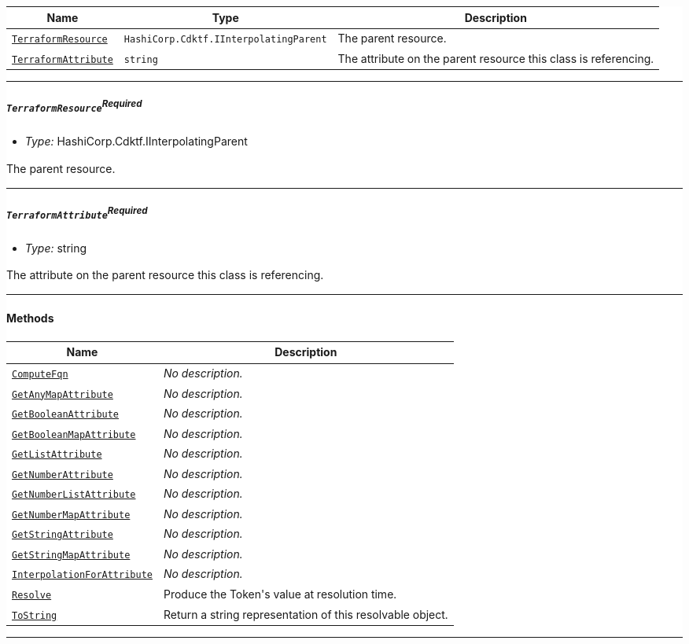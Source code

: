 | **Name** | **Type** | **Description** |
| --- | --- | --- |
| <code><a href="#rhizo-co-terraform-provider-oci.cloudBridgeAssetSource.CloudBridgeAssetSourceDiscoveryCredentialsOutputReference.Initializer.parameter.terraformResource">TerraformResource</a></code> | <code>HashiCorp.Cdktf.IInterpolatingParent</code> | The parent resource. |
| <code><a href="#rhizo-co-terraform-provider-oci.cloudBridgeAssetSource.CloudBridgeAssetSourceDiscoveryCredentialsOutputReference.Initializer.parameter.terraformAttribute">TerraformAttribute</a></code> | <code>string</code> | The attribute on the parent resource this class is referencing. |

---

##### `TerraformResource`<sup>Required</sup> <a name="TerraformResource" id="rhizo-co-terraform-provider-oci.cloudBridgeAssetSource.CloudBridgeAssetSourceDiscoveryCredentialsOutputReference.Initializer.parameter.terraformResource"></a>

- *Type:* HashiCorp.Cdktf.IInterpolatingParent

The parent resource.

---

##### `TerraformAttribute`<sup>Required</sup> <a name="TerraformAttribute" id="rhizo-co-terraform-provider-oci.cloudBridgeAssetSource.CloudBridgeAssetSourceDiscoveryCredentialsOutputReference.Initializer.parameter.terraformAttribute"></a>

- *Type:* string

The attribute on the parent resource this class is referencing.

---

#### Methods <a name="Methods" id="Methods"></a>

| **Name** | **Description** |
| --- | --- |
| <code><a href="#rhizo-co-terraform-provider-oci.cloudBridgeAssetSource.CloudBridgeAssetSourceDiscoveryCredentialsOutputReference.computeFqn">ComputeFqn</a></code> | *No description.* |
| <code><a href="#rhizo-co-terraform-provider-oci.cloudBridgeAssetSource.CloudBridgeAssetSourceDiscoveryCredentialsOutputReference.getAnyMapAttribute">GetAnyMapAttribute</a></code> | *No description.* |
| <code><a href="#rhizo-co-terraform-provider-oci.cloudBridgeAssetSource.CloudBridgeAssetSourceDiscoveryCredentialsOutputReference.getBooleanAttribute">GetBooleanAttribute</a></code> | *No description.* |
| <code><a href="#rhizo-co-terraform-provider-oci.cloudBridgeAssetSource.CloudBridgeAssetSourceDiscoveryCredentialsOutputReference.getBooleanMapAttribute">GetBooleanMapAttribute</a></code> | *No description.* |
| <code><a href="#rhizo-co-terraform-provider-oci.cloudBridgeAssetSource.CloudBridgeAssetSourceDiscoveryCredentialsOutputReference.getListAttribute">GetListAttribute</a></code> | *No description.* |
| <code><a href="#rhizo-co-terraform-provider-oci.cloudBridgeAssetSource.CloudBridgeAssetSourceDiscoveryCredentialsOutputReference.getNumberAttribute">GetNumberAttribute</a></code> | *No description.* |
| <code><a href="#rhizo-co-terraform-provider-oci.cloudBridgeAssetSource.CloudBridgeAssetSourceDiscoveryCredentialsOutputReference.getNumberListAttribute">GetNumberListAttribute</a></code> | *No description.* |
| <code><a href="#rhizo-co-terraform-provider-oci.cloudBridgeAssetSource.CloudBridgeAssetSourceDiscoveryCredentialsOutputReference.getNumberMapAttribute">GetNumberMapAttribute</a></code> | *No description.* |
| <code><a href="#rhizo-co-terraform-provider-oci.cloudBridgeAssetSource.CloudBridgeAssetSourceDiscoveryCredentialsOutputReference.getStringAttribute">GetStringAttribute</a></code> | *No description.* |
| <code><a href="#rhizo-co-terraform-provider-oci.cloudBridgeAssetSource.CloudBridgeAssetSourceDiscoveryCredentialsOutputReference.getStringMapAttribute">GetStringMapAttribute</a></code> | *No description.* |
| <code><a href="#rhizo-co-terraform-provider-oci.cloudBridgeAssetSource.CloudBridgeAssetSourceDiscoveryCredentialsOutputReference.interpolationForAttribute">InterpolationForAttribute</a></code> | *No description.* |
| <code><a href="#rhizo-co-terraform-provider-oci.cloudBridgeAssetSource.CloudBridgeAssetSourceDiscoveryCredentialsOutputReference.resolve">Resolve</a></code> | Produce the Token's value at resolution time. |
| <code><a href="#rhizo-co-terraform-provider-oci.cloudBridgeAssetSource.CloudBridgeAssetSourceDiscoveryCredentialsOutputReference.toString">ToString</a></code> | Return a string representation of this resolvable object. |

---